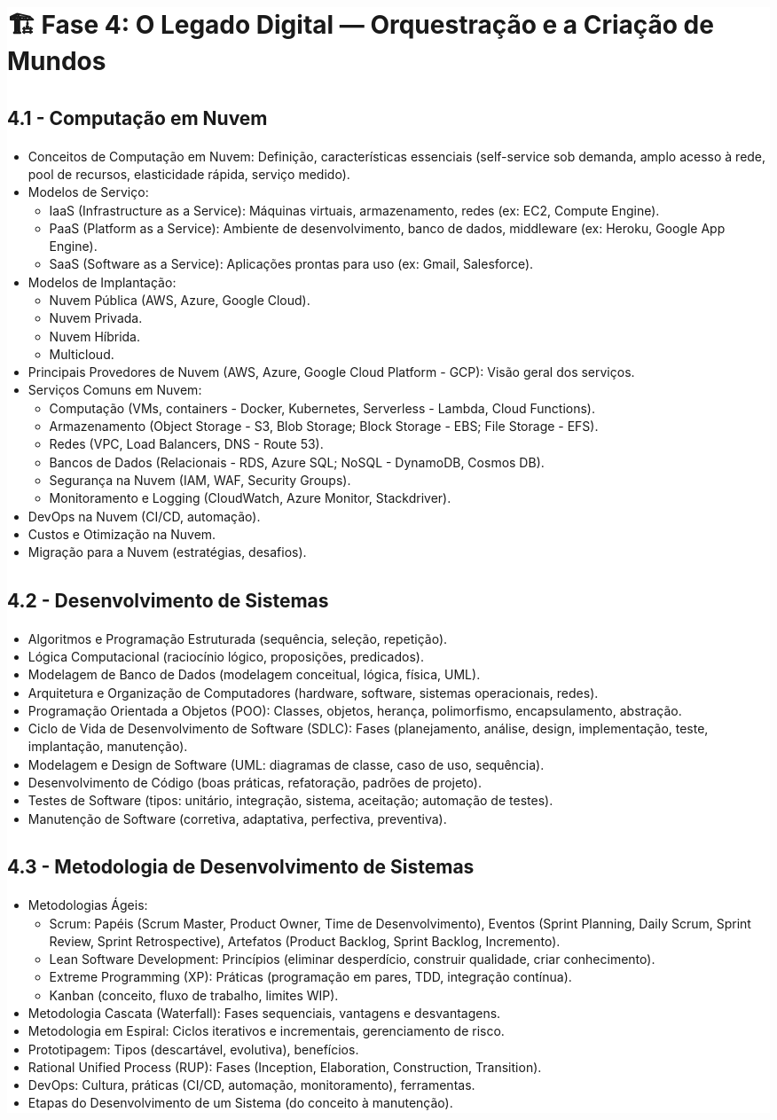 # 🏗️ **Fase 4: O Legado Digital — Orquestração e a Criação de Mundos**

## 4.1 - Computação em Nuvem
- Conceitos de Computação em Nuvem: Definição, características essenciais (self-service sob demanda, amplo acesso à rede, pool de recursos, elasticidade rápida, serviço medido).
- Modelos de Serviço:
    - IaaS (Infrastructure as a Service): Máquinas virtuais, armazenamento, redes (ex: EC2, Compute Engine).
    - PaaS (Platform as a Service): Ambiente de desenvolvimento, banco de dados, middleware (ex: Heroku, Google App Engine).
    - SaaS (Software as a Service): Aplicações prontas para uso (ex: Gmail, Salesforce).
- Modelos de Implantação:
    - Nuvem Pública (AWS, Azure, Google Cloud).
    - Nuvem Privada.
    - Nuvem Híbrida.
    - Multicloud.
- Principais Provedores de Nuvem (AWS, Azure, Google Cloud Platform - GCP): Visão geral dos serviços.
- Serviços Comuns em Nuvem:
    - Computação (VMs, containers - Docker, Kubernetes, Serverless - Lambda, Cloud Functions).
    - Armazenamento (Object Storage - S3, Blob Storage; Block Storage - EBS; File Storage - EFS).
    - Redes (VPC, Load Balancers, DNS - Route 53).
    - Bancos de Dados (Relacionais - RDS, Azure SQL; NoSQL - DynamoDB, Cosmos DB).
    - Segurança na Nuvem (IAM, WAF, Security Groups).
    - Monitoramento e Logging (CloudWatch, Azure Monitor, Stackdriver).
- DevOps na Nuvem (CI/CD, automação).
- Custos e Otimização na Nuvem.
- Migração para a Nuvem (estratégias, desafios).

## 4.2 - Desenvolvimento de Sistemas
- Algoritmos e Programação Estruturada (sequência, seleção, repetição).
- Lógica Computacional (raciocínio lógico, proposições, predicados).
- Modelagem de Banco de Dados (modelagem conceitual, lógica, física, UML).
- Arquitetura e Organização de Computadores (hardware, software, sistemas operacionais, redes).
- Programação Orientada a Objetos (POO): Classes, objetos, herança, polimorfismo, encapsulamento, abstração.
- Ciclo de Vida de Desenvolvimento de Software (SDLC): Fases (planejamento, análise, design, implementação, teste, implantação, manutenção).
- Modelagem e Design de Software (UML: diagramas de classe, caso de uso, sequência).
- Desenvolvimento de Código (boas práticas, refatoração, padrões de projeto).
- Testes de Software (tipos: unitário, integração, sistema, aceitação; automação de testes).
- Manutenção de Software (corretiva, adaptativa, perfectiva, preventiva).

## 4.3 - Metodologia de Desenvolvimento de Sistemas
- Metodologias Ágeis:
    - Scrum: Papéis (Scrum Master, Product Owner, Time de Desenvolvimento), Eventos (Sprint Planning, Daily Scrum, Sprint Review, Sprint Retrospective), Artefatos (Product Backlog, Sprint Backlog, Incremento).
    - Lean Software Development: Princípios (eliminar desperdício, construir qualidade, criar conhecimento).
    - Extreme Programming (XP): Práticas (programação em pares, TDD, integração contínua).
    - Kanban (conceito, fluxo de trabalho, limites WIP).
- Metodologia Cascata (Waterfall): Fases sequenciais, vantagens e desvantagens.
- Metodologia em Espiral: Ciclos iterativos e incrementais, gerenciamento de risco.
- Prototipagem: Tipos (descartável, evolutiva), benefícios.
- Rational Unified Process (RUP): Fases (Inception, Elaboration, Construction, Transition).
- DevOps: Cultura, práticas (CI/CD, automação, monitoramento), ferramentas.
- Etapas do Desenvolvimento de um Sistema (do conceito à manutenção).

